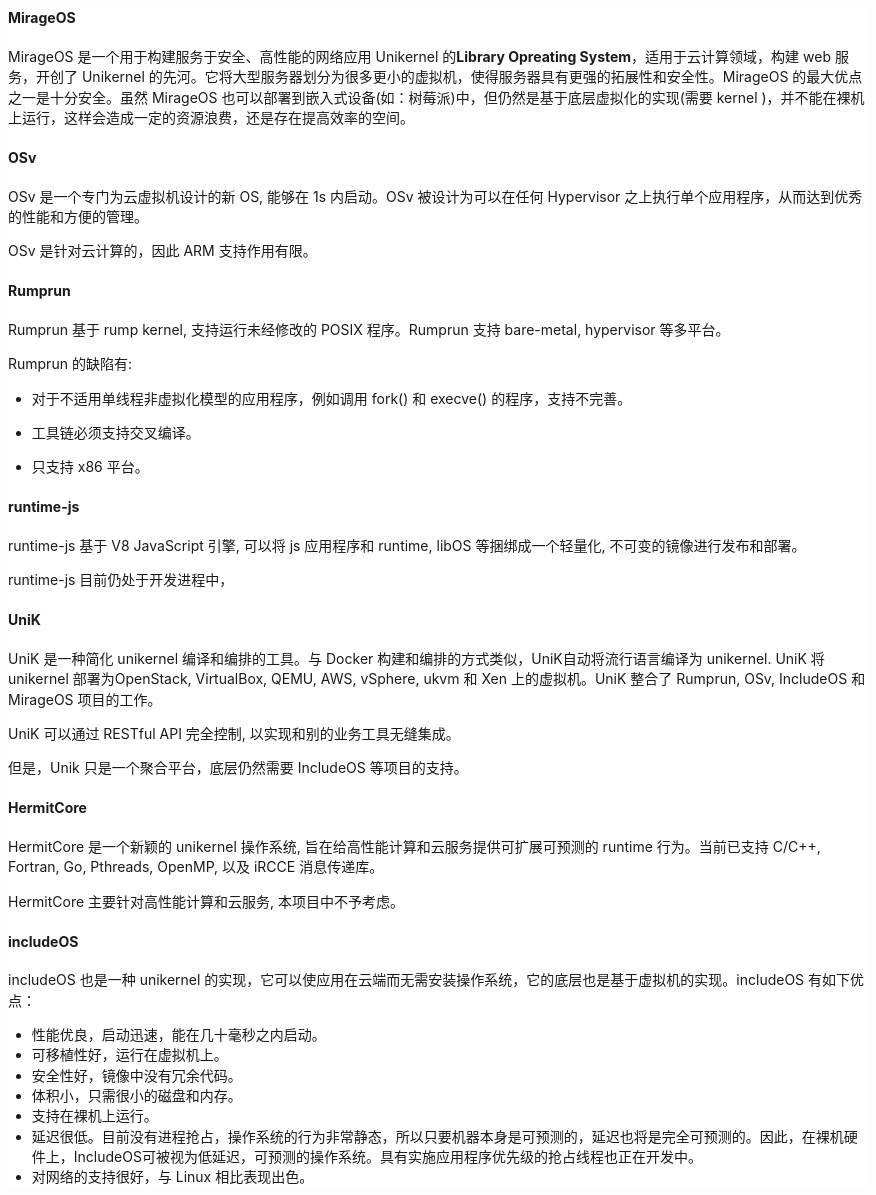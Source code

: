 #### MirageOS

MirageOS 是一个用于构建服务于安全、高性能的网络应用 Unikernel 的**Library Opreating System**，适用于云计算领域，构建 web 服务，开创了 Unikernel 的先河。它将大型服务器划分为很多更小的虚拟机，使得服务器具有更强的拓展性和安全性。MirageOS 的最大优点之一是十分安全。虽然 MirageOS 也可以部署到嵌入式设备(如：树莓派)中，但仍然是基于底层虚拟化的实现(需要 kernel )，并不能在裸机上运行，这样会造成一定的资源浪费，还是存在提高效率的空间。

#### OSv

OSv 是一个专门为云虚拟机设计的新 OS, 能够在 1s 内启动。OSv 被设计为可以在任何 Hypervisor 之上执行单个应用程序，从而达到优秀的性能和方便的管理。

OSv 是针对云计算的，因此 ARM 支持作用有限。

#### Rumprun

Rumprun 基于 rump kernel, 支持运行未经修改的 POSIX 程序。Rumprun 支持 bare-metal, hypervisor 等多平台。

Rumprun 的缺陷有:

- 对于不适用单线程非虚拟化模型的应用程序，例如调用 fork() 和 execve() 的程序，支持不完善。

- 工具链必须支持交叉编译。

- 只支持 x86 平台。

#### runtime-js

runtime-js 基于 V8 JavaScript 引擎, 可以将 js 应用程序和 runtime, libOS 等捆绑成一个轻量化, 不可变的镜像进行发布和部署。

runtime-js 目前仍处于开发进程中，

#### UniK

UniK 是一种简化 unikernel 编译和编排的工具。与 Docker 构建和编排的方式类似，UniK自动将流行语言编译为 unikernel. UniK 将 unikernel 部署为OpenStack, VirtualBox, QEMU, AWS, vSphere, ukvm 和 Xen 上的虚拟机。UniK 整合了 Rumprun, OSv, IncludeOS 和 MirageOS 项目的工作。
 
UniK 可以通过 RESTful API 完全控制, 以实现和别的业务工具无缝集成。

但是，Unik 只是一个聚合平台，底层仍然需要 IncludeOS 等项目的支持。

#### HermitCore

HermitCore 是一个新颖的 unikernel 操作系统, 旨在给高性能计算和云服务提供可扩展可预测的 runtime 行为。当前已支持 C/C++, Fortran, Go, Pthreads, OpenMP, 以及 iRCCE 消息传递库。

HermitCore 主要针对高性能计算和云服务, 本项目中不予考虑。

#### includeOS

includeOS 也是一种 unikernel 的实现，它可以使应用在云端而无需安装操作系统，它的底层也是基于虚拟机的实现。includeOS 有如下优点：
- 性能优良，启动迅速，能在几十毫秒之内启动。
- 可移植性好，运行在虚拟机上。
- 安全性好，镜像中没有冗余代码。
- 体积小，只需很小的磁盘和内存。
- 支持在裸机上运行。
- 延迟很低。目前没有进程抢占，操作系统的行为非常静态，所以只要机器本身是可预测的，延迟也将是完全可预测的。因此，在裸机硬件上，IncludeOS可被视为低延迟，可预测的操作系统。具有实施应用程序优先级的抢占线程也正在开发中。
- 对网络的支持很好，与 Linux 相比表现出色。
